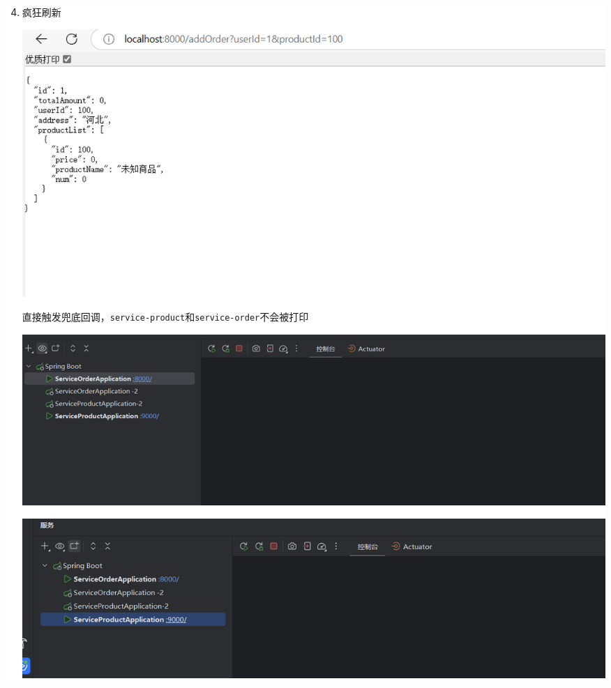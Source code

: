 4. 疯狂刷新

   ![image-20250330164522960](/alibabaImage/image-20250330164522960.png)

   直接触发兜底回调，`service-product`和`service-order`不会被打印

   ![image-20250330164624427](/alibabaImage/image-20250330164624427.png)

   ![image-20250330164632562](/alibabaImage/image-20250330164632562.png)
